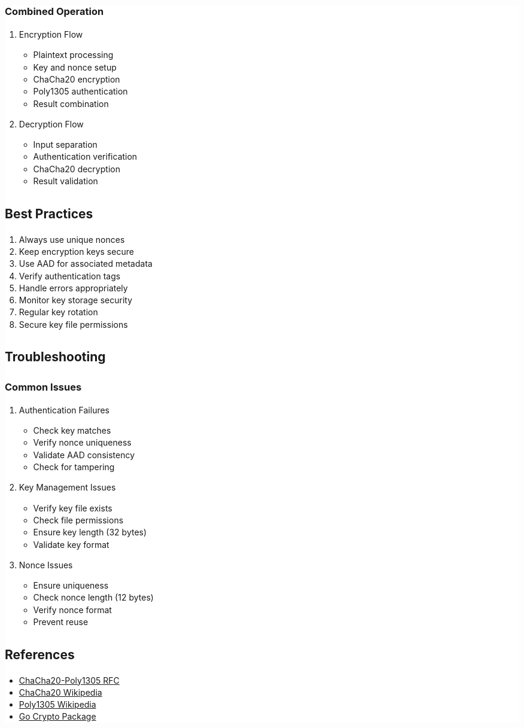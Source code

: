### Combined Operation
1. Encryption Flow
   - Plaintext processing
   - Key and nonce setup
   - ChaCha20 encryption
   - Poly1305 authentication
   - Result combination

2. Decryption Flow
   - Input separation
   - Authentication verification
   - ChaCha20 decryption
   - Result validation

## Best Practices
1. Always use unique nonces
2. Keep encryption keys secure
3. Use AAD for associated metadata
4. Verify authentication tags
5. Handle errors appropriately
6. Monitor key storage security
7. Regular key rotation
8. Secure key file permissions

## Troubleshooting

### Common Issues
1. Authentication Failures
   - Check key matches
   - Verify nonce uniqueness
   - Validate AAD consistency
   - Check for tampering

2. Key Management Issues
   - Verify key file exists
   - Check file permissions
   - Ensure key length (32 bytes)
   - Validate key format

3. Nonce Issues
   - Ensure uniqueness
   - Check nonce length (12 bytes)
   - Verify nonce format
   - Prevent reuse

## References
- [ChaCha20-Poly1305 RFC](https://tools.ietf.org/html/rfc8439)
- [ChaCha20 Wikipedia](https://en.wikipedia.org/wiki/ChaCha20)
- [Poly1305 Wikipedia](https://en.wikipedia.org/wiki/Poly1305)
- [Go Crypto Package](https://pkg.go.dev/golang.org/x/crypto/chacha20poly1305) 